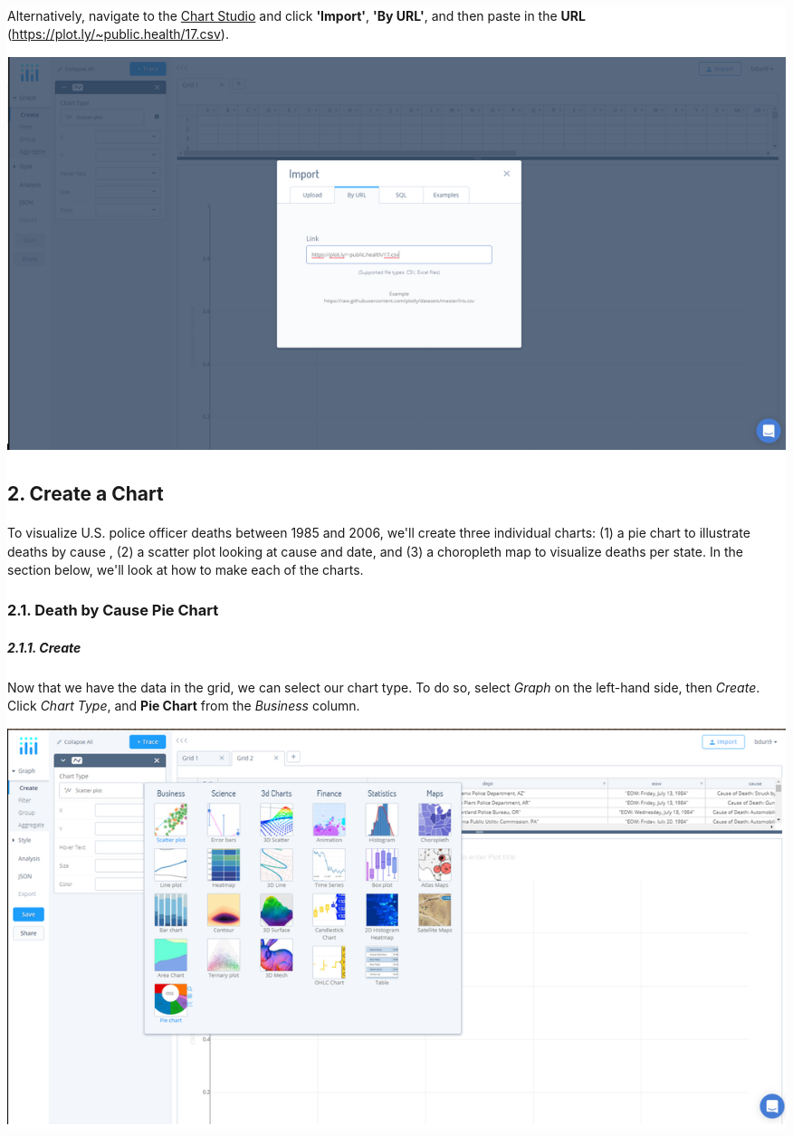Alternatively, navigate to the [Chart Studio](https://plot.ly/create/) and click **'Import'**, **'By URL'**, and then paste in the **URL** (https://plot.ly/~public.health/17.csv).

![Add Data](../screencasts/police-report/pie-chart/add-data.png)

## 2. Create a Chart
To visualize U.S. police officer deaths between 1985 and 2006, we'll create three individual charts: (1) a pie chart to illustrate deaths by cause , (2) a scatter plot looking at cause and date, and (3) a choropleth map to visualize deaths per state. In the section below, we'll look at how to make each of the charts.

### 2.1. Death by Cause Pie Chart

##### 2.1.1. Create
Now that we have the data in the grid, we can select our chart type. To do so, select *Graph* on the left-hand side, then *Create*. Click *Chart Type*, and **Pie Chart** from the *Business* column.

![Chart Type](../screencasts/police-report/pie-chart/chart-type.png)
